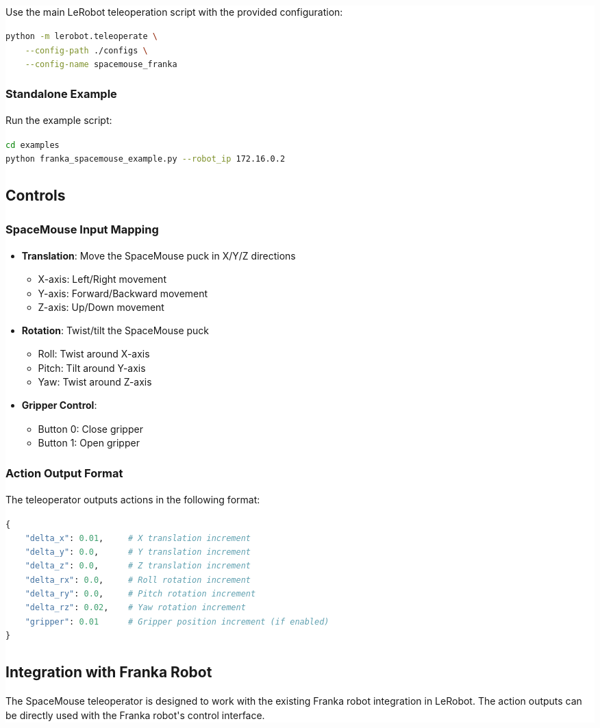 Use the main LeRobot teleoperation script with the provided configuration:

```bash
python -m lerobot.teleoperate \
    --config-path ./configs \
    --config-name spacemouse_franka
```

### Standalone Example

Run the example script:

```bash
cd examples
python franka_spacemouse_example.py --robot_ip 172.16.0.2
```

## Controls

### SpaceMouse Input Mapping

- **Translation**: Move the SpaceMouse puck in X/Y/Z directions
  - X-axis: Left/Right movement
  - Y-axis: Forward/Backward movement  
  - Z-axis: Up/Down movement

- **Rotation**: Twist/tilt the SpaceMouse puck
  - Roll: Twist around X-axis
  - Pitch: Tilt around Y-axis
  - Yaw: Twist around Z-axis

- **Gripper Control**: 
  - Button 0: Close gripper
  - Button 1: Open gripper

### Action Output Format

The teleoperator outputs actions in the following format:

```python
{
    "delta_x": 0.01,     # X translation increment
    "delta_y": 0.0,      # Y translation increment  
    "delta_z": 0.0,      # Z translation increment
    "delta_rx": 0.0,     # Roll rotation increment
    "delta_ry": 0.0,     # Pitch rotation increment
    "delta_rz": 0.02,    # Yaw rotation increment
    "gripper": 0.01      # Gripper position increment (if enabled)
}
```

## Integration with Franka Robot

The SpaceMouse teleoperator is designed to work with the existing Franka robot integration in LeRobot. The action outputs can be directly used with the Franka robot's control interface.

